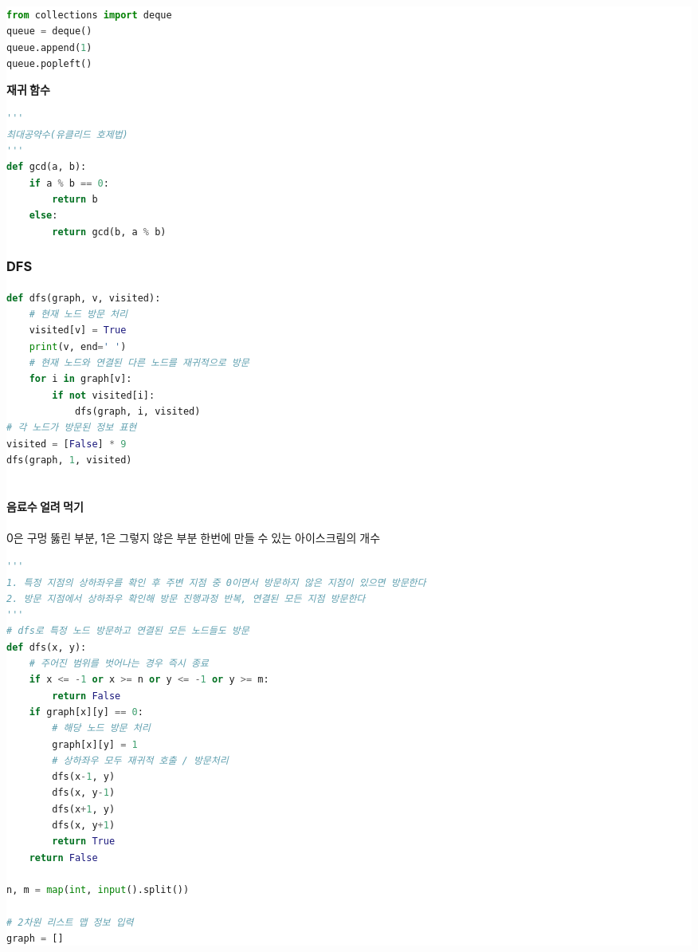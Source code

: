 ```python
from collections import deque
queue = deque()
queue.append(1)
queue.popleft()
```

**재귀 함수**

```python
'''
최대공약수(유클리드 호제법)
'''
def gcd(a, b):
    if a % b == 0:
        return b
    else:
    	return gcd(b, a % b)
```

### DFS

```python
def dfs(graph, v, visited):
    # 현재 노드 방문 처리
    visited[v] = True
    print(v, end=' ')
    # 현재 노드와 연결된 다른 노드를 재귀적으로 방문
    for i in graph[v]:
        if not visited[i]:
            dfs(graph, i, visited)
# 각 노드가 방문된 정보 표현
visited = [False] * 9
dfs(graph, 1, visited)
       
```

#### 음료수 얼려 먹기

0은 구멍 뚫린 부분, 1은 그렇지 않은 부분
한번에 만들 수 있는 아이스크림의 개수

```python
'''
1. 특정 지점의 상하좌우를 확인 후 주변 지점 중 0이면서 방문하지 않은 지점이 있으면 방문한다
2. 방문 지점에서 상하좌우 확인해 방문 진행과정 반복, 연결된 모든 지점 방문한다
'''
# dfs로 특정 노드 방문하고 연결된 모든 노드들도 방문
def dfs(x, y):
    # 주어진 범위를 벗어나는 경우 즉시 종료
    if x <= -1 or x >= n or y <= -1 or y >= m:
        return False
    if graph[x][y] == 0:
        # 해당 노드 방문 처리
        graph[x][y] = 1
        # 상하좌우 모두 재귀적 호출 / 방문처리
        dfs(x-1, y)
        dfs(x, y-1)
        dfs(x+1, y)
        dfs(x, y+1)
        return True
    return False

n, m = map(int, input().split())

# 2차원 리스트 맵 정보 입력
graph = []
```